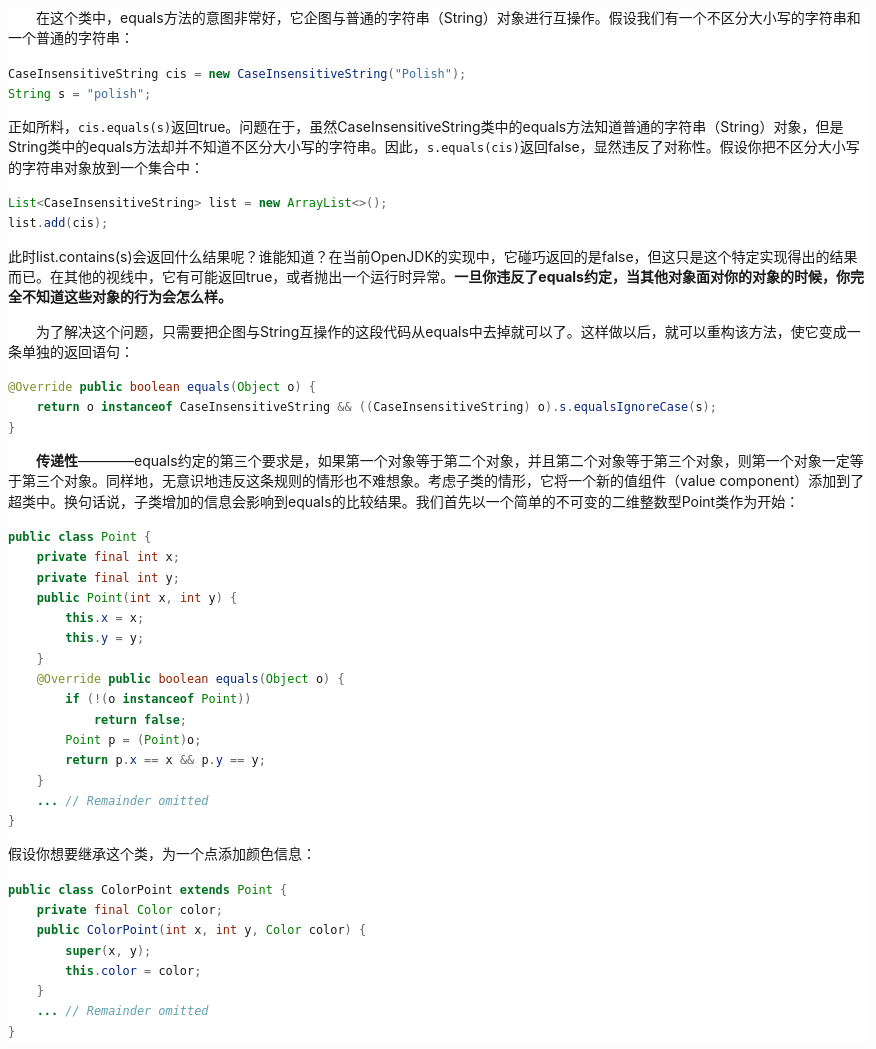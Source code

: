 ```java
```

&emsp;&emsp;在这个类中，equals方法的意图非常好，它企图与普通的字符串（String）对象进行互操作。假设我们有一个不区分大小写的字符串和一个普通的字符串：

```java
CaseInsensitiveString cis = new CaseInsensitiveString("Polish");
String s = "polish";
```

正如所料，`cis.equals(s)`返回true。问题在于，虽然CaseInsensitiveString类中的equals方法知道普通的字符串（String）对象，但是String类中的equals方法却并不知道不区分大小写的字符串。因此，`s.equals(cis)`返回false，显然违反了对称性。假设你把不区分大小写的字符串对象放到一个集合中：

```java
List<CaseInsensitiveString> list = new ArrayList<>();
list.add(cis);
```

此时list.contains(s)会返回什么结果呢？谁能知道？在当前OpenJDK的实现中，它碰巧返回的是false，但这只是这个特定实现得出的结果而已。在其他的视线中，它有可能返回true，或者抛出一个运行时异常。**一旦你违反了equals约定，当其他对象面对你的对象的时候，你完全不知道这些对象的行为会怎么样。**

&emsp;&emsp;为了解决这个问题，只需要把企图与String互操作的这段代码从equals中去掉就可以了。这样做以后，就可以重构该方法，使它变成一条单独的返回语句：

```java
@Override public boolean equals(Object o) {
    return o instanceof CaseInsensitiveString && ((CaseInsensitiveString) o).s.equalsIgnoreCase(s);
}
```

&emsp;&emsp;**传递性**————equals约定的第三个要求是，如果第一个对象等于第二个对象，并且第二个对象等于第三个对象，则第一个对象一定等于第三个对象。同样地，无意识地违反这条规则的情形也不难想象。考虑子类的情形，它将一个新的值组件（value component）添加到了超类中。换句话说，子类增加的信息会影响到equals的比较结果。我们首先以一个简单的不可变的二维整数型Point类作为开始：

```java
public class Point {
    private final int x;
    private final int y;
    public Point(int x, int y) {
        this.x = x;
        this.y = y;
    }
    @Override public boolean equals(Object o) {
        if (!(o instanceof Point))
            return false;
        Point p = (Point)o;
        return p.x == x && p.y == y;
    }
    ... // Remainder omitted
}
```

假设你想要继承这个类，为一个点添加颜色信息：

```java
public class ColorPoint extends Point {
    private final Color color;
    public ColorPoint(int x, int y, Color color) {
        super(x, y);
        this.color = color;
    }
    ... // Remainder omitted
}
```
